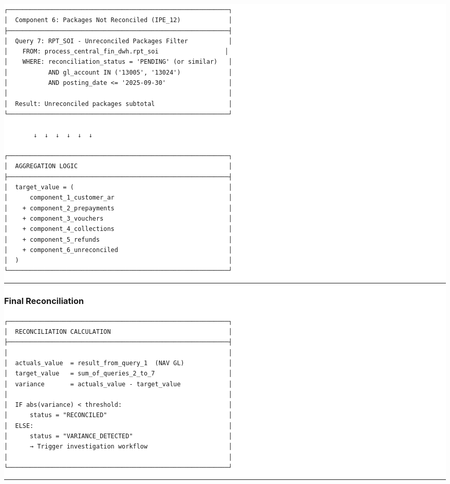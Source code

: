 ```
┌────────────────────────────────────────────────────────────┐
│  Component 6: Packages Not Reconciled (IPE_12)             │
├────────────────────────────────────────────────────────────┤
│  Query 7: RPT_SOI - Unreconciled Packages Filter           │
│    FROM: process_central_fin_dwh.rpt_soi                  │
│    WHERE: reconciliation_status = 'PENDING' (or similar)   │
│           AND gl_account IN ('13005', '13024')             │
│           AND posting_date <= '2025-09-30'                 │
│                                                            │
│  Result: Unreconciled packages subtotal                    │
└────────────────────────────────────────────────────────────┘

        ↓  ↓  ↓  ↓  ↓  ↓
        
┌────────────────────────────────────────────────────────────┐
│  AGGREGATION LOGIC                                         │
├────────────────────────────────────────────────────────────┤
│  target_value = (                                          │
│      component_1_customer_ar                               │
│    + component_2_prepayments                               │
│    + component_3_vouchers                                  │
│    + component_4_collections                               │
│    + component_5_refunds                                   │
│    + component_6_unreconciled                              │
│  )                                                         │
└────────────────────────────────────────────────────────────┘
```

---

### Final Reconciliation

```
┌────────────────────────────────────────────────────────────┐
│  RECONCILIATION CALCULATION                                │
├────────────────────────────────────────────────────────────┤
│                                                            │
│  actuals_value  = result_from_query_1  (NAV GL)            │
│  target_value   = sum_of_queries_2_to_7                    │
│  variance       = actuals_value - target_value             │
│                                                            │
│  IF abs(variance) < threshold:                             │
│      status = "RECONCILED"                                 │
│  ELSE:                                                     │
│      status = "VARIANCE_DETECTED"                          │
│      → Trigger investigation workflow                      │
│                                                            │
└────────────────────────────────────────────────────────────┘
```

---
